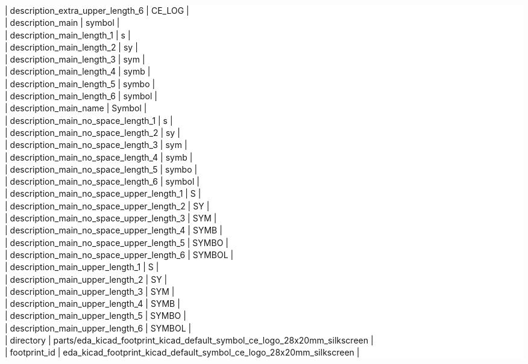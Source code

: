| description_extra_upper_length_6 | CE_LOG |  
| description_main | symbol |  
| description_main_length_1 | s |  
| description_main_length_2 | sy |  
| description_main_length_3 | sym |  
| description_main_length_4 | symb |  
| description_main_length_5 | symbo |  
| description_main_length_6 | symbol |  
| description_main_name | Symbol |  
| description_main_no_space_length_1 | s |  
| description_main_no_space_length_2 | sy |  
| description_main_no_space_length_3 | sym |  
| description_main_no_space_length_4 | symb |  
| description_main_no_space_length_5 | symbo |  
| description_main_no_space_length_6 | symbol |  
| description_main_no_space_upper_length_1 | S |  
| description_main_no_space_upper_length_2 | SY |  
| description_main_no_space_upper_length_3 | SYM |  
| description_main_no_space_upper_length_4 | SYMB |  
| description_main_no_space_upper_length_5 | SYMBO |  
| description_main_no_space_upper_length_6 | SYMBOL |  
| description_main_upper_length_1 | S |  
| description_main_upper_length_2 | SY |  
| description_main_upper_length_3 | SYM |  
| description_main_upper_length_4 | SYMB |  
| description_main_upper_length_5 | SYMBO |  
| description_main_upper_length_6 | SYMBOL |  
| directory | parts/eda_kicad_footprint_kicad_default_symbol_ce_logo_28x20mm_silkscreen |  
| footprint_id | eda_kicad_footprint_kicad_default_symbol_ce_logo_28x20mm_silkscreen |  